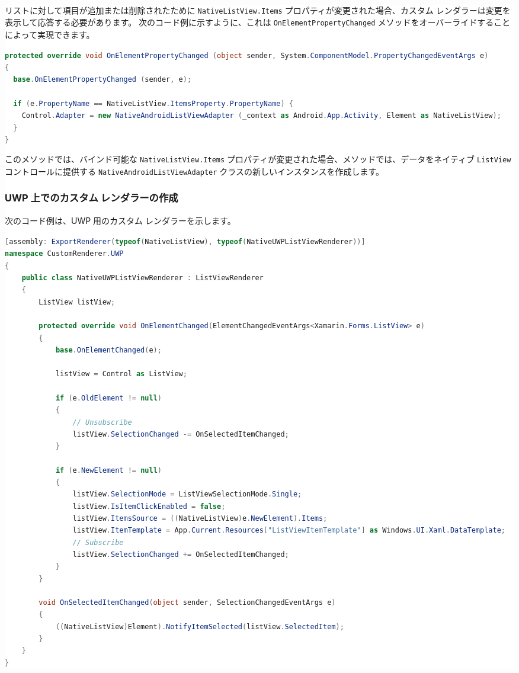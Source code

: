 リストに対して項目が追加または削除されたために `NativeListView.Items` プロパティが変更された場合、カスタム レンダラーは変更を表示して応答する必要があります。 次のコード例に示すように、これは `OnElementPropertyChanged` メソッドをオーバーライドすることによって実現できます。

```csharp
protected override void OnElementPropertyChanged (object sender, System.ComponentModel.PropertyChangedEventArgs e)
{
  base.OnElementPropertyChanged (sender, e);

  if (e.PropertyName == NativeListView.ItemsProperty.PropertyName) {
    Control.Adapter = new NativeAndroidListViewAdapter (_context as Android.App.Activity, Element as NativeListView);
  }
}
```

このメソッドでは、バインド可能な `NativeListView.Items` プロパティが変更された場合、メソッドでは、データをネイティブ `ListView` コントロールに提供する `NativeAndroidListViewAdapter` クラスの新しいインスタンスを作成します。

### <a name="creating-the-custom-renderer-on-uwp"></a>UWP 上でのカスタム レンダラーの作成

次のコード例は、UWP 用のカスタム レンダラーを示します。

```csharp
[assembly: ExportRenderer(typeof(NativeListView), typeof(NativeUWPListViewRenderer))]
namespace CustomRenderer.UWP
{
    public class NativeUWPListViewRenderer : ListViewRenderer
    {
        ListView listView;

        protected override void OnElementChanged(ElementChangedEventArgs<Xamarin.Forms.ListView> e)
        {
            base.OnElementChanged(e);

            listView = Control as ListView;

            if (e.OldElement != null)
            {
                // Unsubscribe
                listView.SelectionChanged -= OnSelectedItemChanged;
            }

            if (e.NewElement != null)
            {
                listView.SelectionMode = ListViewSelectionMode.Single;
                listView.IsItemClickEnabled = false;
                listView.ItemsSource = ((NativeListView)e.NewElement).Items;             
                listView.ItemTemplate = App.Current.Resources["ListViewItemTemplate"] as Windows.UI.Xaml.DataTemplate;
                // Subscribe
                listView.SelectionChanged += OnSelectedItemChanged;
            }  
        }

        void OnSelectedItemChanged(object sender, SelectionChangedEventArgs e)
        {
            ((NativeListView)Element).NotifyItemSelected(listView.SelectedItem);
        }
    }
}
```
